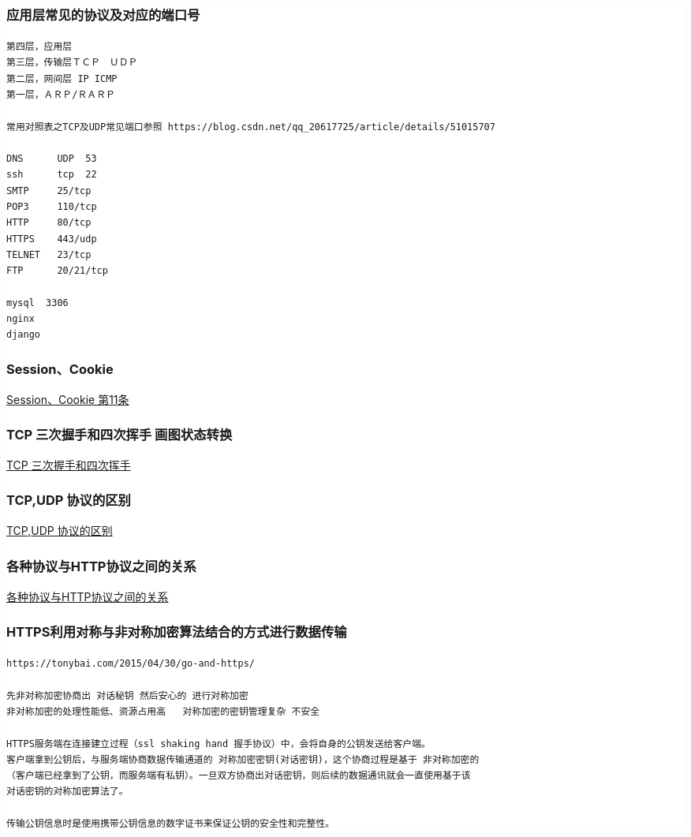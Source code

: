 ### 应用层常见的协议及对应的端口号

```
第四层，应用层 
第三层，传输层ＴＣＰ　ＵＤＰ
第二层，网间层 IP ICMP
第一层，ＡＲＰ/ＲＡＲＰ

常用对照表之TCP及UDP常见端口参照 https://blog.csdn.net/qq_20617725/article/details/51015707

DNS      UDP  53
ssh      tcp  22
SMTP     25/tcp
POP3     110/tcp
HTTP     80/tcp
HTTPS    443/udp
TELNET   23/tcp
FTP      20/21/tcp

mysql  3306
nginx 
django 
```
### Session、Cookie
 
[Session、Cookie  第11条](https://blog.csdn.net/justloveyou_/article/details/78303617)

### TCP 三次握手和四次挥手 画图状态转换

[TCP 三次握手和四次挥手](https://github.com/Snailclimb/JavaGuide/blob/master/docs/network/%E8%AE%A1%E7%AE%97%E6%9C%BA%E7%BD%91%E7%BB%9C.md#%E4%BA%8C-tcp-%E4%B8%89%E6%AC%A1%E6%8F%A1%E6%89%8B%E5%92%8C%E5%9B%9B%E6%AC%A1%E6%8C%A5%E6%89%8B%E9%9D%A2%E8%AF%95%E5%B8%B8%E5%AE%A2)

### TCP,UDP 协议的区别

[TCP,UDP 协议的区别](https://github.com/Snailclimb/JavaGuide/blob/master/docs/network/%E8%AE%A1%E7%AE%97%E6%9C%BA%E7%BD%91%E7%BB%9C.md#%E4%B8%89-tcpudp-%E5%8D%8F%E8%AE%AE%E7%9A%84%E5%8C%BA%E5%88%AB)


### 各种协议与HTTP协议之间的关系   

[各种协议与HTTP协议之间的关系](https://github.com/Snailclimb/JavaGuide/blob/master/docs/network/%E8%AE%A1%E7%AE%97%E6%9C%BA%E7%BD%91%E7%BB%9C.md#%E4%B8%83-%E5%90%84%E7%A7%8D%E5%8D%8F%E8%AE%AE%E4%B8%8Ehttp%E5%8D%8F%E8%AE%AE%E4%B9%8B%E9%97%B4%E7%9A%84%E5%85%B3%E7%B3%BB)


### HTTPS利用对称与非对称加密算法结合的方式进行数据传输

```
https://tonybai.com/2015/04/30/go-and-https/

先非对称加密协商出 对话秘钥 然后安心的 进行对称加密
非对称加密的处理性能低、资源占用高   对称加密的密钥管理复杂 不安全 

HTTPS服务端在连接建立过程（ssl shaking hand 握手协议）中，会将自身的公钥发送给客户端。
客户端拿到公钥后，与服务端协商数据传输通道的 对称加密密钥(对话密钥)，这个协商过程是基于 非对称加密的
（客户端已经拿到了公钥，而服务端有私钥）。一旦双方协商出对话密钥，则后续的数据通讯就会一直使用基于该
对话密钥的对称加密算法了。

传输公钥信息时是使用携带公钥信息的数字证书来保证公钥的安全性和完整性。
```
